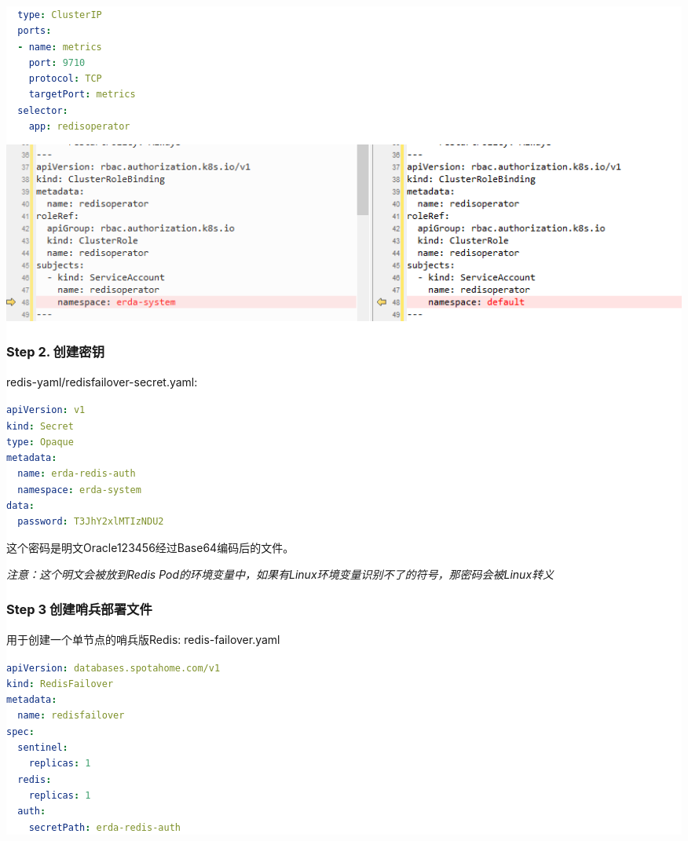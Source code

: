 ```yaml
  type: ClusterIP
  ports:
  - name: metrics
    port: 9710
    protocol: TCP
    targetPort: metrics
  selector:
    app: redisoperator
```

![Untitled](Untitled%2036.png)

### Step 2. 创建密钥

redis-yaml/redisfailover-secret.yaml:

```yaml
apiVersion: v1
kind: Secret
type: Opaque
metadata:
  name: erda-redis-auth
  namespace: erda-system
data:
  password: T3JhY2xlMTIzNDU2
```

这个密码是明文Oracle123456经过Base64编码后的文件。

*注意：这个明文会被放到Redis
Pod的环境变量中，如果有Linux环境变量识别不了的符号，那密码会被Linux转义*

### Step 3 创建哨兵部署文件

用于创建一个单节点的哨兵版Redis: redis-failover.yaml

```yaml
apiVersion: databases.spotahome.com/v1
kind: RedisFailover
metadata:
  name: redisfailover
spec:
  sentinel:
    replicas: 1
  redis:
    replicas: 1
  auth:
    secretPath: erda-redis-auth
```
